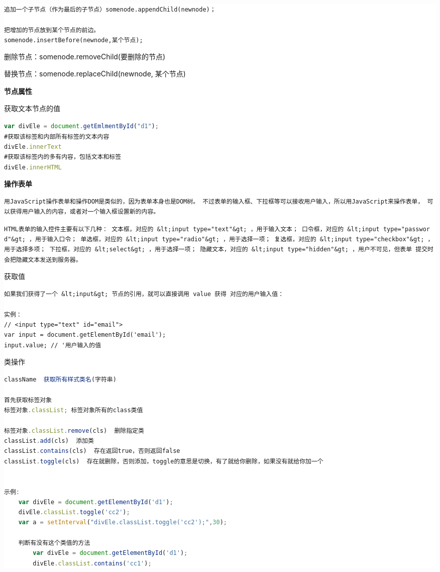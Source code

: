 ```
追加一个子节点（作为最后的子节点）somenode.appendChild(newnode)；

把增加的节点放到某个节点的前边。
somenode.insertBefore(newnode,某个节点);
```

删除节点：somenode.removeChild(要删除的节点)

替换节点：somenode.replaceChild(newnode, 某个节点)

**节点属性**

获取文本节点的值

```js
var divEle = document.getEmlmentById("d1");
#获取该标签和内部所有标签的文本内容
divEle.innerText
#获取该标签内的多有内容，包括文本和标签
divEle.innerHTML
```

**操作表单**

```
用JavaScript操作表单和操作DOM是类似的，因为表单本身也是DOM树。 不过表单的输入框、下拉框等可以接收用户输入，所以用JavaScript来操作表单， 可以获得用户输入的内容，或者对一个输入框设置新的内容。
```

```
HTML表单的输入控件主要有以下几种： 文本框，对应的 &lt;input type="text"&gt; ，用于输入文本； 口令框，对应的 &lt;input type="password"&gt; ，用于输入口令； 单选框，对应的 &lt;input type="radio"&gt; ，用于选择一项； 复选框，对应的 &lt;input type="checkbox"&gt; ，用于选择多项； 下拉框，对应的 &lt;select&gt; ，用于选择一项； 隐藏文本，对应的 &lt;input type="hidden"&gt; ，用户不可见，但表单 提交时会把隐藏文本发送到服务器。
```

获取值

```
如果我们获得了一个 &lt;input&gt; 节点的引用，就可以直接调用 value 获得 对应的用户输入值：

实例：
// <input type="text" id="email"> 
var input = document.getElementById('email'); 
input.value; // '用户输入的值
```

类操作

```js
className  获取所有样式类名(字符串)

首先获取标签对象
标签对象.classList; 标签对象所有的class类值

标签对象.classList.remove(cls)  删除指定类
classList.add(cls)  添加类
classList.contains(cls)  存在返回true，否则返回false
classList.toggle(cls)  存在就删除，否则添加，toggle的意思是切换，有了就给你删除，如果没有就给你加一个


示例:
	var divEle = document.getElementById('d1');
	divEle.classList.toggle('cc2');  
	var a = setInterval("divEle.classList.toggle('cc2');",30);

	判断有没有这个类值的方法
		var divEle = document.getElementById('d1');	
		divEle.classList.contains('cc1');
```
